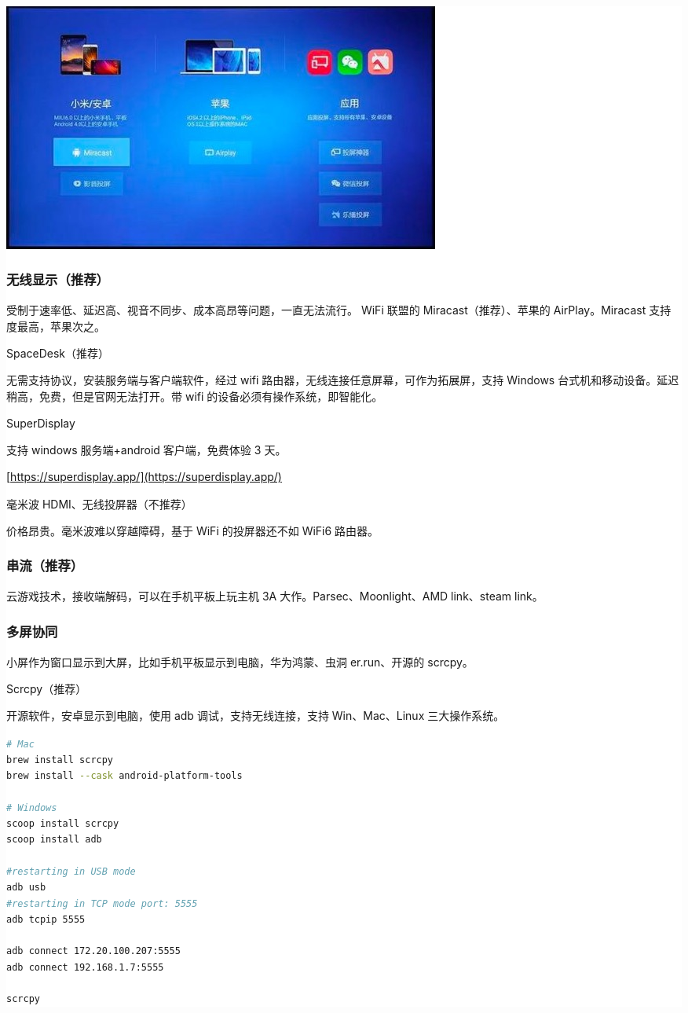 ![display](display.png)

### 无线显示（推荐）

受制于速率低、延迟高、视音不同步、成本高昂等问题，一直无法流行。 WiFi 联盟的 Miracast（推荐）、苹果的 AirPlay。Miracast 支持度最高，苹果次之。

SpaceDesk（推荐）

无需支持协议，安装服务端与客户端软件，经过 wifi 路由器，无线连接任意屏幕，可作为拓展屏，支持 Windows 台式机和移动设备。延迟稍高，免费，但是官网无法打开。带 wifi 的设备必须有操作系统，即智能化。

SuperDisplay

支持 windows 服务端+android 客户端，免费体验 3 天。

[https://superdisplay.app/](https://superdisplay.app/)

毫米波 HDMI、无线投屏器（不推荐）

价格昂贵。毫米波难以穿越障碍，基于 WiFi 的投屏器还不如 WiFi6 路由器。

### 串流（推荐）

云游戏技术，接收端解码，可以在手机平板上玩主机 3A 大作。Parsec、Moonlight、AMD link、steam link。

### 多屏协同

小屏作为窗口显示到大屏，比如手机平板显示到电脑，华为鸿蒙、虫洞 er.run、开源的 scrcpy。

Scrcpy（推荐）

开源软件，安卓显示到电脑，使用 adb 调试，支持无线连接，支持 Win、Mac、Linux 三大操作系统。

```bash
# Mac
brew install scrcpy
brew install --cask android-platform-tools

# Windows
scoop install scrcpy
scoop install adb

#restarting in USB mode
adb usb
#restarting in TCP mode port: 5555
adb tcpip 5555

adb connect 172.20.100.207:5555
adb connect 192.168.1.7:5555

scrcpy
```
